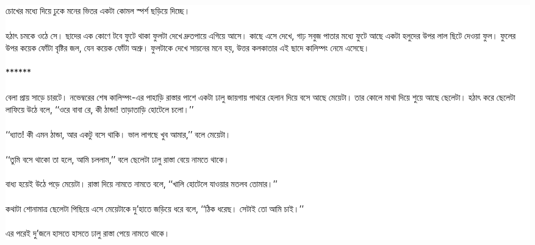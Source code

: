 &#x99A;&#x9CB;&#x996;&#x9C7;&#x9B0; &#x9AE;&#x9A7;&#x9CD;&#x9AF;&#x9C7; &#x9A6;&#x9BF;&#x9DF;&#x9C7; &#x9A2;&#x9C1;&#x995;&#x9C7; &#x9AE;&#x9A8;&#x9C7;&#x9B0; &#x9AD;&#x9BF;&#x9A4;&#x9B0; &#x98F;&#x995;&#x99F;&#x9BE; &#x995;&#x9CB;&#x9AE;&#x9B2; &#x9B8;&#x9CD;&#x9AA;&#x9B0;&#x9CD;&#x9B6; &#x99B;&#x9A1;&#x9BC;&#x9BF;&#x9DF;&#x9C7; &#x9A6;&#x9BF;&#x99A;&#x9CD;&#x99B;&#x9C7;&#x964;<br> <br>&#x9B9;&#x9A0;&#x9BE;&#x9CE; &#x99A;&#x9AE;&#x995;&#x9C7; &#x993;&#x9A0;&#x9C7; &#x9B8;&#x9C7;&#x964; &#x99B;&#x9BE;&#x9A6;&#x9C7;&#x9B0; &#x98F;&#x995; &#x995;&#x9CB;&#x9A3;&#x9C7; &#x99F;&#x9AC;&#x9C7; &#x9AB;&#x9C1;&#x99F;&#x9C7; &#x9A5;&#x9BE;&#x995;&#x9BE; &#x9AB;&#x9C1;&#x9B2;&#x99F;&#x9BE; &#x9A6;&#x9C7;&#x996;&#x9C7; &#x9A6;&#x9CD;&#x9B0;&#x9C1;&#x9A4;&#x9AA;&#x9BE;&#x9DF;&#x9C7; &#x98F;&#x997;&#x9BF;&#x9DF;&#x9C7; &#x986;&#x9B8;&#x9C7;&#x964; &#x995;&#x9BE;&#x99B;&#x9C7; &#x98F;&#x9B8;&#x9C7; &#x9A6;&#x9C7;&#x996;&#x9C7;, &#x997;&#x9BE;&#x9A2;&#x9BC; &#x9B8;&#x9AC;&#x9C1;&#x99C; &#x9AA;&#x9BE;&#x9A4;&#x9BE;&#x9B0; &#x9AE;&#x9A7;&#x9CD;&#x9AF;&#x9C7; &#x9AB;&#x9C1;&#x99F;&#x9C7; &#x986;&#x99B;&#x9C7; &#x98F;&#x995;&#x99F;&#x9BE; &#x9B9;&#x9B2;&#x9C1;&#x9A6;&#x9C7;&#x9B0; &#x989;&#x9AA;&#x9B0; &#x9B2;&#x9BE;&#x9B2; &#x99B;&#x9BF;&#x99F;&#x9C7; &#x9A6;&#x9C7;&#x993;&#x9DF;&#x9BE; &#x9AB;&#x9C1;&#x9B2;&#x964; &#x9AB;&#x9C1;&#x9B2;&#x9C7;&#x9B0; &#x989;&#x9AA;&#x9B0; &#x995;&#x9DF;&#x9C7;&#x995; &#x9AB;&#x9CB;&#x981;&#x99F;&#x9BE; &#x9AC;&#x9C3;&#x9B7;&#x9CD;&#x99F;&#x9BF;&#x9B0; &#x99C;&#x9B2;, &#x9AF;&#x9C7;&#x9A8; &#x995;&#x9DF;&#x9C7;&#x995; &#x9AB;&#x9CB;&#x981;&#x99F;&#x9BE; &#x985;&#x9B6;&#x9CD;&#x9B0;&#x9C1;&#x964; &#x9AB;&#x9C1;&#x9B2;&#x99F;&#x9BE;&#x995;&#x9C7; &#x9A6;&#x9C7;&#x996;&#x9C7; &#x9B8;&#x9BE;&#x9DF;&#x9A8;&#x9C7;&#x9B0; &#x9AE;&#x9A8;&#x9C7; &#x9B9;&#x9DF;, &#x989;&#x9A4;&#x9CD;&#x9A4;&#x9B0; &#x995;&#x9B2;&#x995;&#x9BE;&#x9A4;&#x9BE;&#x9B0; &#x98F;&#x987; &#x99B;&#x9BE;&#x9A6;&#x9C7; &#x995;&#x9BE;&#x9B2;&#x9BF;&#x9AE;&#x9CD;&#x9AA;&#x982; &#x9A8;&#x9C7;&#x9AE;&#x9C7; &#x98F;&#x9B8;&#x9C7;&#x99B;&#x9C7;&#x964;<br> <br>******<br> <br>&#x9AC;&#x9C7;&#x9B2;&#x9BE; &#x9AA;&#x9CD;&#x9B0;&#x9BE;&#x9DF; &#x9B8;&#x9BE;&#x9A1;&#x9BC;&#x9C7; &#x99A;&#x9BE;&#x9B0;&#x99F;&#x9C7;&#x964; &#x9A8;&#x9AD;&#x9C7;&#x9AE;&#x9CD;&#x9AC;&#x9B0;&#x9C7;&#x9B0; &#x9B6;&#x9C7;&#x9B7; &#x995;&#x9BE;&#x9B2;&#x9BF;&#x9AE;&#x9CD;&#x9AA;&#x982;-&#x98F;&#x9B0; &#x9AA;&#x9BE;&#x9B9;&#x9BE;&#x9A1;&#x9BC;&#x9BF; &#x9B0;&#x9BE;&#x9B8;&#x9CD;&#x9A4;&#x9BE;&#x9B0; &#x9AA;&#x9BE;&#x9B6;&#x9C7; &#x98F;&#x995;&#x99F;&#x9BE; &#x9A2;&#x9BE;&#x9B2;&#x9C1; &#x99C;&#x9BE;&#x9DF;&#x997;&#x9BE;&#x9DF; &#x9AA;&#x9BE;&#x9A5;&#x9B0;&#x9C7; &#x9B9;&#x9C7;&#x9B2;&#x9BE;&#x9A8; &#x9A6;&#x9BF;&#x9DF;&#x9C7; &#x9AC;&#x9B8;&#x9C7; &#x986;&#x99B;&#x9C7; &#x9AE;&#x9C7;&#x9DF;&#x9C7;&#x99F;&#x9BE;&#x964; &#x9A4;&#x9BE;&#x9B0; &#x995;&#x9CB;&#x9B2;&#x9C7; &#x9AE;&#x9BE;&#x9A5;&#x9BE; &#x9A6;&#x9BF;&#x9DF;&#x9C7; &#x9B6;&#x9C1;&#x9DF;&#x9C7; &#x986;&#x99B;&#x9C7; &#x99B;&#x9C7;&#x9B2;&#x9C7;&#x99F;&#x9BE;&#x964; &#x9B9;&#x9A0;&#x9BE;&#x9CE; &#x995;&#x9B0;&#x9C7; &#x99B;&#x9C7;&#x9B2;&#x9C7;&#x99F;&#x9BE; &#x9B2;&#x9BE;&#x9AB;&#x9BF;&#x9DF;&#x9C7; &#x989;&#x9A0;&#x9C7; &#x9AC;&#x9B2;&#x9C7;, &#x2018;&#x2018;&#x993;&#x9B0;&#x9C7; &#x9AC;&#x9BE;&#x9AC;&#x9BE; &#x9B0;&#x9C7;, &#x995;&#x9C0; &#x9A0;&#x9BE;&#x9A8;&#x9CD;&#x9A1;&#x9BE;! &#x9A4;&#x9BE;&#x9A1;&#x9BC;&#x9BE;&#x9A4;&#x9BE;&#x9A1;&#x9BC;&#x9BF; &#x9B9;&#x9CB;&#x99F;&#x9C7;&#x9B2;&#x9C7; &#x99A;&#x9B2;&#x9CB;&#x964;&#x2019;&#x2019;<br> <br>&#x2018;&#x2018;&#x9A7;&#x9CD;&#x9AF;&#x9BE;&#x9A4;! &#x995;&#x9C0; &#x98F;&#x9AE;&#x9A8; &#x9A0;&#x9BE;&#x9A8;&#x9CD;&#x9A1;&#x9BE;, &#x986;&#x9B0; &#x98F;&#x995;&#x99F;&#x9C1; &#x9AC;&#x9B8;&#x9C7; &#x9A5;&#x9BE;&#x995;&#x9BF;&#x964; &#x9AD;&#x9BE;&#x9B2; &#x9B2;&#x9BE;&#x997;&#x99B;&#x9C7; &#x996;&#x9C1;&#x9AC; &#x986;&#x9AE;&#x9BE;&#x9B0;,&#x2019;&#x2019; &#x9AC;&#x9B2;&#x9C7; &#x9AE;&#x9C7;&#x9DF;&#x9C7;&#x99F;&#x9BE;&#x964;<br> <br>&#x2018;&#x2018;&#x9A4;&#x9C1;&#x9AE;&#x9BF; &#x9AC;&#x9B8;&#x9C7; &#x9A5;&#x9BE;&#x995;&#x9CB; &#x9A4;&#x9BE; &#x9B9;&#x9B2;&#x9C7;, &#x986;&#x9AE;&#x9BF; &#x99A;&#x9B2;&#x9B2;&#x9BE;&#x9AE;,&#x2019;&#x2019; &#x9AC;&#x9B2;&#x9C7; &#x99B;&#x9C7;&#x9B2;&#x9C7;&#x99F;&#x9BE; &#x9A2;&#x9BE;&#x9B2;&#x9C1; &#x9B0;&#x9BE;&#x9B8;&#x9CD;&#x9A4;&#x9BE; &#x9AC;&#x9C7;&#x9DF;&#x9C7; &#x9A8;&#x9BE;&#x9AE;&#x9A4;&#x9C7; &#x9A5;&#x9BE;&#x995;&#x9C7;&#x964;<br> <br>&#x9AC;&#x9BE;&#x9A7;&#x9CD;&#x9AF; &#x9B9;&#x9DF;&#x9C7;&#x987; &#x989;&#x9A0;&#x9C7; &#x9AA;&#x9A1;&#x9BC;&#x9C7; &#x9AE;&#x9C7;&#x9DF;&#x9C7;&#x99F;&#x9BE;&#x964; &#x9B0;&#x9BE;&#x9B8;&#x9CD;&#x9A4;&#x9BE; &#x9A6;&#x9BF;&#x9DF;&#x9C7; &#x9A8;&#x9BE;&#x9AE;&#x9A4;&#x9C7; &#x9A8;&#x9BE;&#x9AE;&#x9A4;&#x9C7; &#x9AC;&#x9B2;&#x9C7;, &#x2018;&#x2018;&#x996;&#x9BE;&#x9B2;&#x9BF; &#x9B9;&#x9CB;&#x99F;&#x9C7;&#x9B2;&#x9C7; &#x9AF;&#x9BE;&#x993;&#x9DF;&#x9BE;&#x9B0; &#x9AE;&#x9A4;&#x9B2;&#x9AC; &#x9A4;&#x9CB;&#x9AE;&#x9BE;&#x9B0;&#x964;&#x2019;&#x2019;<br> <br>&#x995;&#x9A5;&#x9BE;&#x99F;&#x9BE; &#x9B6;&#x9CB;&#x9A8;&#x9BE;&#x9AE;&#x9BE;&#x9A4;&#x9CD;&#x9B0; &#x99B;&#x9C7;&#x9B2;&#x9C7;&#x99F;&#x9BE; &#x9AA;&#x9BF;&#x99B;&#x9BF;&#x9DF;&#x9C7; &#x98F;&#x9B8;&#x9C7; &#x9AE;&#x9C7;&#x9DF;&#x9C7;&#x99F;&#x9BE;&#x995;&#x9C7; &#x9A6;&#x9C1;&#x2019;&#x9B9;&#x9BE;&#x9A4;&#x9C7; &#x99C;&#x9A1;&#x9BC;&#x9BF;&#x9DF;&#x9C7; &#x9A7;&#x9B0;&#x9C7; &#x9AC;&#x9B2;&#x9C7;, &#x2018;&#x2018;&#x9A0;&#x9BF;&#x995; &#x9A7;&#x9B0;&#x9C7;&#x99B;&#x964; &#x9B8;&#x9C7;&#x99F;&#x9BE;&#x987; &#x9A4;&#x9CB; &#x986;&#x9AE;&#x9BF; &#x99A;&#x9BE;&#x987;&#x964;&#x2019;&#x2019;<br> <br>&#x98F;&#x9B0; &#x9AA;&#x9B0;&#x9C7;&#x987; &#x9A6;&#x9C1;&#x2019;&#x99C;&#x9A8;&#x9C7; &#x9B9;&#x9BE;&#x9B8;&#x9A4;&#x9C7; &#x9B9;&#x9BE;&#x9B8;&#x9A4;&#x9C7; &#x9A2;&#x9BE;&#x9B2;&#x9C1; &#x9B0;&#x9BE;&#x9B8;&#x9CD;&#x9A4;&#x9BE; &#x9AA;&#x9C7;&#x9DF;&#x9C7; &#x9A8;&#x9BE;&#x9AE;&#x9A4;&#x9C7; &#x9A5;&#x9BE;&#x995;&#x9C7;&#x964;